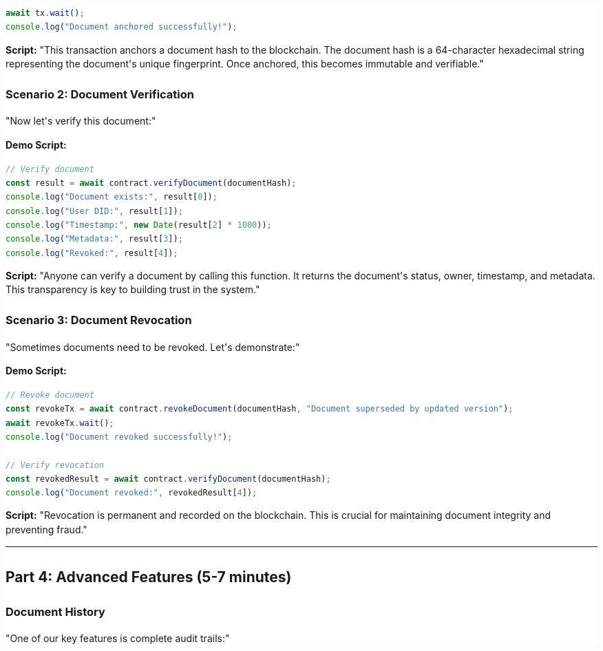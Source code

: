 ```javascript
await tx.wait();
console.log("Document anchored successfully!");
```

**Script:**
"This transaction anchors a document hash to the blockchain. The document hash is a 64-character hexadecimal string representing the document's unique fingerprint. Once anchored, this becomes immutable and verifiable."

### Scenario 2: Document Verification
"Now let's verify this document:"

**Demo Script:**
```javascript
// Verify document
const result = await contract.verifyDocument(documentHash);
console.log("Document exists:", result[0]);
console.log("User DID:", result[1]);
console.log("Timestamp:", new Date(result[2] * 1000));
console.log("Metadata:", result[3]);
console.log("Revoked:", result[4]);
```

**Script:**
"Anyone can verify a document by calling this function. It returns the document's status, owner, timestamp, and metadata. This transparency is key to building trust in the system."

### Scenario 3: Document Revocation
"Sometimes documents need to be revoked. Let's demonstrate:"

**Demo Script:**
```javascript
// Revoke document
const revokeTx = await contract.revokeDocument(documentHash, "Document superseded by updated version");
await revokeTx.wait();
console.log("Document revoked successfully!");

// Verify revocation
const revokedResult = await contract.verifyDocument(documentHash);
console.log("Document revoked:", revokedResult[4]);
```

**Script:**
"Revocation is permanent and recorded on the blockchain. This is crucial for maintaining document integrity and preventing fraud."

---

## Part 4: Advanced Features (5-7 minutes)

### Document History
"One of our key features is complete audit trails:"
